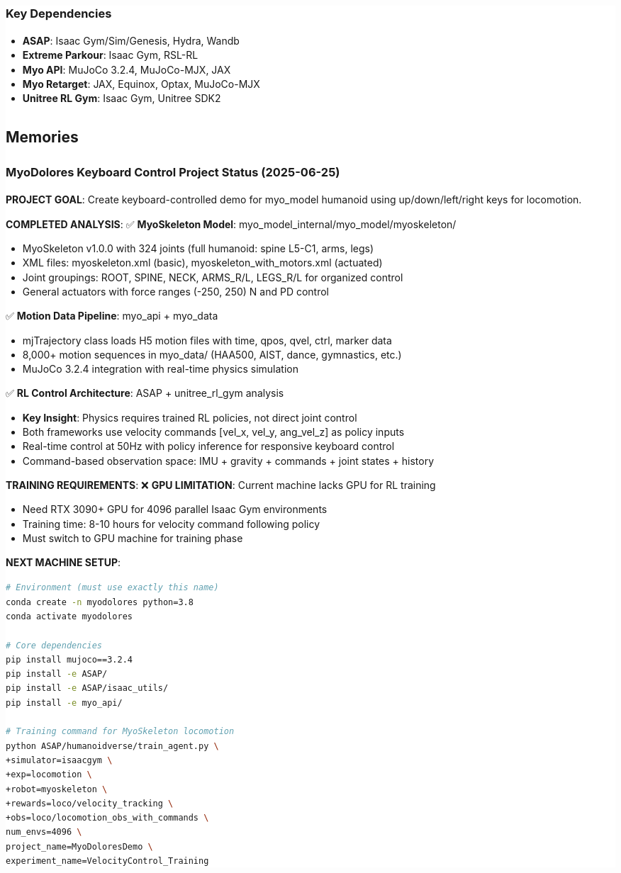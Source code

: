 ### Key Dependencies
- **ASAP**: Isaac Gym/Sim/Genesis, Hydra, Wandb
- **Extreme Parkour**: Isaac Gym, RSL-RL
- **Myo API**: MuJoCo 3.2.4, MuJoCo-MJX, JAX
- **Myo Retarget**: JAX, Equinox, Optax, MuJoCo-MJX
- **Unitree RL Gym**: Isaac Gym, Unitree SDK2

## Memories

### MyoDolores Keyboard Control Project Status (2025-06-25)

**PROJECT GOAL**: Create keyboard-controlled demo for myo_model humanoid using up/down/left/right keys for locomotion.

**COMPLETED ANALYSIS**:
✅ **MyoSkeleton Model**: myo_model_internal/myo_model/myoskeleton/
- MyoSkeleton v1.0.0 with 324 joints (full humanoid: spine L5-C1, arms, legs)
- XML files: myoskeleton.xml (basic), myoskeleton_with_motors.xml (actuated)
- Joint groupings: ROOT, SPINE, NECK, ARMS_R/L, LEGS_R/L for organized control
- General actuators with force ranges (-250, 250) N and PD control

✅ **Motion Data Pipeline**: myo_api + myo_data
- mjTrajectory class loads H5 motion files with time, qpos, qvel, ctrl, marker data
- 8,000+ motion sequences in myo_data/ (HAA500, AIST, dance, gymnastics, etc.)
- MuJoCo 3.2.4 integration with real-time physics simulation

✅ **RL Control Architecture**: ASAP + unitree_rl_gym analysis
- **Key Insight**: Physics requires trained RL policies, not direct joint control
- Both frameworks use velocity commands [vel_x, vel_y, ang_vel_z] as policy inputs
- Real-time control at 50Hz with policy inference for responsive keyboard control
- Command-based observation space: IMU + gravity + commands + joint states + history

**TRAINING REQUIREMENTS**: 
❌ **GPU LIMITATION**: Current machine lacks GPU for RL training
- Need RTX 3090+ GPU for 4096 parallel Isaac Gym environments
- Training time: 8-10 hours for velocity command following policy
- Must switch to GPU machine for training phase

**NEXT MACHINE SETUP**:
```bash
# Environment (must use exactly this name)
conda create -n myodolores python=3.8
conda activate myodolores

# Core dependencies
pip install mujoco==3.2.4
pip install -e ASAP/
pip install -e ASAP/isaac_utils/
pip install -e myo_api/

# Training command for MyoSkeleton locomotion
python ASAP/humanoidverse/train_agent.py \
+simulator=isaacgym \
+exp=locomotion \
+robot=myoskeleton \
+rewards=loco/velocity_tracking \
+obs=loco/locomotion_obs_with_commands \
num_envs=4096 \
project_name=MyoDoloresDemo \
experiment_name=VelocityControl_Training
```

